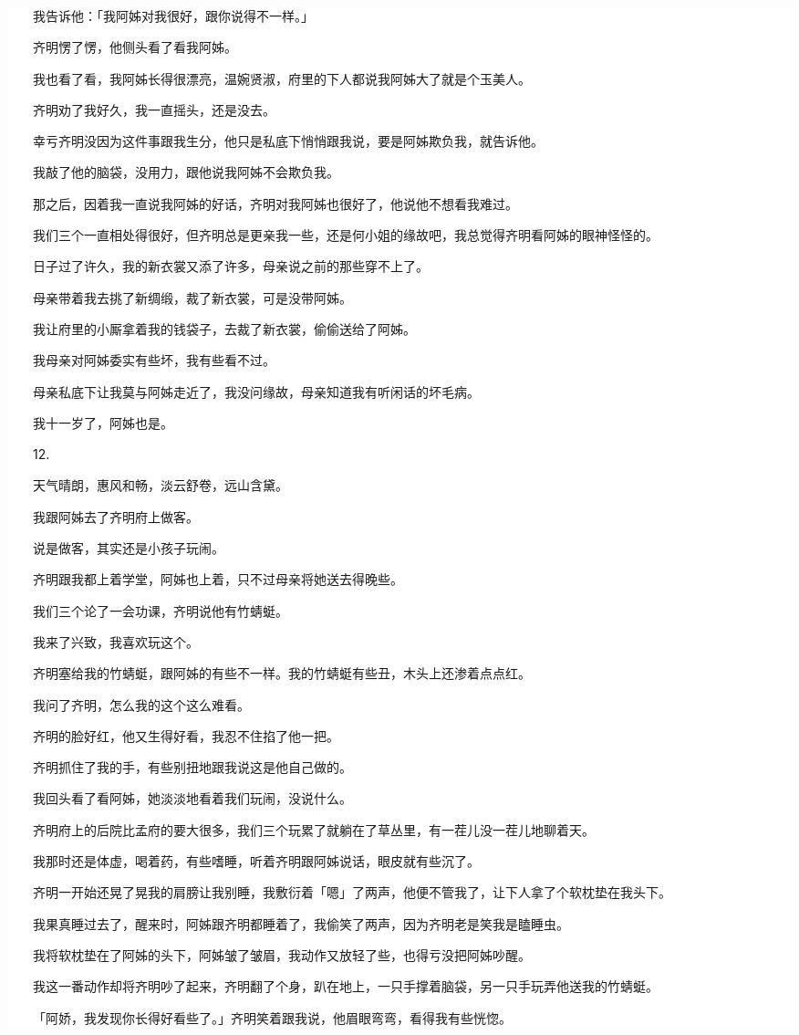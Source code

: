 &emsp;&emsp;我告诉他：「我阿姊对我很好，跟你说得不一样。」  
  
&emsp;&emsp;齐明愣了愣，他侧头看了看我阿姊。  
  
&emsp;&emsp;我也看了看，我阿姊长得很漂亮，温婉贤淑，府里的下人都说我阿姊大了就是个玉美人。  
  
&emsp;&emsp;齐明劝了我好久，我一直摇头，还是没去。  
  
&emsp;&emsp;幸亏齐明没因为这件事跟我生分，他只是私底下悄悄跟我说，要是阿姊欺负我，就告诉他。  
  
&emsp;&emsp;我敲了他的脑袋，没用力，跟他说我阿姊不会欺负我。  
  
&emsp;&emsp;那之后，因着我一直说我阿姊的好话，齐明对我阿姊也很好了，他说他不想看我难过。  
  
&emsp;&emsp;我们三个一直相处得很好，但齐明总是更亲我一些，还是何小姐的缘故吧，我总觉得齐明看阿姊的眼神怪怪的。  
  
&emsp;&emsp;日子过了许久，我的新衣裳又添了许多，母亲说之前的那些穿不上了。  
  
&emsp;&emsp;母亲带着我去挑了新绸缎，裁了新衣裳，可是没带阿姊。  
  
&emsp;&emsp;我让府里的小厮拿着我的钱袋子，去裁了新衣裳，偷偷送给了阿姊。  
  
&emsp;&emsp;我母亲对阿姊委实有些坏，我有些看不过。  
  
&emsp;&emsp;母亲私底下让我莫与阿姊走近了，我没问缘故，母亲知道我有听闲话的坏毛病。  
  
&emsp;&emsp;我十一岁了，阿姊也是。  
  
&emsp;&emsp;12.  
  
&emsp;&emsp;天气晴朗，惠风和畅，淡云舒卷，远山含黛。  
  
&emsp;&emsp;我跟阿姊去了齐明府上做客。  
  
&emsp;&emsp;说是做客，其实还是小孩子玩闹。  
  
&emsp;&emsp;齐明跟我都上着学堂，阿姊也上着，只不过母亲将她送去得晚些。  
  
&emsp;&emsp;我们三个论了一会功课，齐明说他有竹蜻蜓。  
  
&emsp;&emsp;我来了兴致，我喜欢玩这个。  
  
&emsp;&emsp;齐明塞给我的竹蜻蜓，跟阿姊的有些不一样。我的竹蜻蜓有些丑，木头上还渗着点点红。  
  
&emsp;&emsp;我问了齐明，怎么我的这个这么难看。  
  
&emsp;&emsp;齐明的脸好红，他又生得好看，我忍不住掐了他一把。  
  
&emsp;&emsp;齐明抓住了我的手，有些别扭地跟我说这是他自己做的。  
  
&emsp;&emsp;我回头看了看阿姊，她淡淡地看着我们玩闹，没说什么。  
  
&emsp;&emsp;齐明府上的后院比孟府的要大很多，我们三个玩累了就躺在了草丛里，有一茬儿没一茬儿地聊着天。  
  
&emsp;&emsp;我那时还是体虚，喝着药，有些嗜睡，听着齐明跟阿姊说话，眼皮就有些沉了。  
  
&emsp;&emsp;齐明一开始还晃了晃我的肩膀让我别睡，我敷衍着「嗯」了两声，他便不管我了，让下人拿了个软枕垫在我头下。  
  
&emsp;&emsp;我果真睡过去了，醒来时，阿姊跟齐明都睡着了，我偷笑了两声，因为齐明老是笑我是瞌睡虫。  
  
&emsp;&emsp;我将软枕垫在了阿姊的头下，阿姊皱了皱眉，我动作又放轻了些，也得亏没把阿姊吵醒。  
  
&emsp;&emsp;我这一番动作却将齐明吵了起来，齐明翻了个身，趴在地上，一只手撑着脑袋，另一只手玩弄他送我的竹蜻蜓。  
  
&emsp;&emsp;「阿娇，我发现你长得好看些了。」齐明笑着跟我说，他眉眼弯弯，看得我有些恍惚。  
  